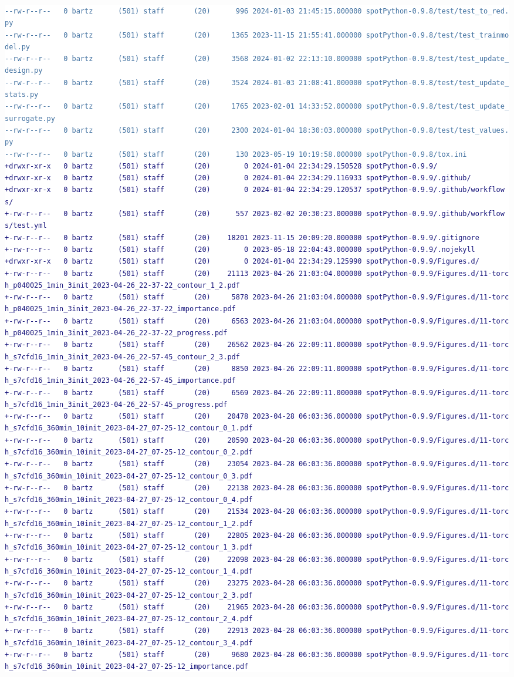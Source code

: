```diff
--rw-r--r--   0 bartz      (501) staff       (20)      996 2024-01-03 21:45:15.000000 spotPython-0.9.8/test/test_to_red.py
--rw-r--r--   0 bartz      (501) staff       (20)     1365 2023-11-15 21:55:41.000000 spotPython-0.9.8/test/test_trainmodel.py
--rw-r--r--   0 bartz      (501) staff       (20)     3568 2024-01-02 22:13:10.000000 spotPython-0.9.8/test/test_update_design.py
--rw-r--r--   0 bartz      (501) staff       (20)     3524 2024-01-03 21:08:41.000000 spotPython-0.9.8/test/test_update_stats.py
--rw-r--r--   0 bartz      (501) staff       (20)     1765 2023-02-01 14:33:52.000000 spotPython-0.9.8/test/test_update_surrogate.py
--rw-r--r--   0 bartz      (501) staff       (20)     2300 2024-01-04 18:30:03.000000 spotPython-0.9.8/test/test_values.py
--rw-r--r--   0 bartz      (501) staff       (20)      130 2023-05-19 10:19:58.000000 spotPython-0.9.8/tox.ini
+drwxr-xr-x   0 bartz      (501) staff       (20)        0 2024-01-04 22:34:29.150528 spotPython-0.9.9/
+drwxr-xr-x   0 bartz      (501) staff       (20)        0 2024-01-04 22:34:29.116933 spotPython-0.9.9/.github/
+drwxr-xr-x   0 bartz      (501) staff       (20)        0 2024-01-04 22:34:29.120537 spotPython-0.9.9/.github/workflows/
+-rw-r--r--   0 bartz      (501) staff       (20)      557 2023-02-02 20:30:23.000000 spotPython-0.9.9/.github/workflows/test.yml
+-rw-r--r--   0 bartz      (501) staff       (20)    18201 2023-11-15 20:09:20.000000 spotPython-0.9.9/.gitignore
+-rw-r--r--   0 bartz      (501) staff       (20)        0 2023-05-18 22:04:43.000000 spotPython-0.9.9/.nojekyll
+drwxr-xr-x   0 bartz      (501) staff       (20)        0 2024-01-04 22:34:29.125990 spotPython-0.9.9/Figures.d/
+-rw-r--r--   0 bartz      (501) staff       (20)    21113 2023-04-26 21:03:04.000000 spotPython-0.9.9/Figures.d/11-torch_p040025_1min_3init_2023-04-26_22-37-22_contour_1_2.pdf
+-rw-r--r--   0 bartz      (501) staff       (20)     5878 2023-04-26 21:03:04.000000 spotPython-0.9.9/Figures.d/11-torch_p040025_1min_3init_2023-04-26_22-37-22_importance.pdf
+-rw-r--r--   0 bartz      (501) staff       (20)     6563 2023-04-26 21:03:04.000000 spotPython-0.9.9/Figures.d/11-torch_p040025_1min_3init_2023-04-26_22-37-22_progress.pdf
+-rw-r--r--   0 bartz      (501) staff       (20)    26562 2023-04-26 22:09:11.000000 spotPython-0.9.9/Figures.d/11-torch_s7cfd16_1min_3init_2023-04-26_22-57-45_contour_2_3.pdf
+-rw-r--r--   0 bartz      (501) staff       (20)     8850 2023-04-26 22:09:11.000000 spotPython-0.9.9/Figures.d/11-torch_s7cfd16_1min_3init_2023-04-26_22-57-45_importance.pdf
+-rw-r--r--   0 bartz      (501) staff       (20)     6569 2023-04-26 22:09:11.000000 spotPython-0.9.9/Figures.d/11-torch_s7cfd16_1min_3init_2023-04-26_22-57-45_progress.pdf
+-rw-r--r--   0 bartz      (501) staff       (20)    20478 2023-04-28 06:03:36.000000 spotPython-0.9.9/Figures.d/11-torch_s7cfd16_360min_10init_2023-04-27_07-25-12_contour_0_1.pdf
+-rw-r--r--   0 bartz      (501) staff       (20)    20590 2023-04-28 06:03:36.000000 spotPython-0.9.9/Figures.d/11-torch_s7cfd16_360min_10init_2023-04-27_07-25-12_contour_0_2.pdf
+-rw-r--r--   0 bartz      (501) staff       (20)    23054 2023-04-28 06:03:36.000000 spotPython-0.9.9/Figures.d/11-torch_s7cfd16_360min_10init_2023-04-27_07-25-12_contour_0_3.pdf
+-rw-r--r--   0 bartz      (501) staff       (20)    22138 2023-04-28 06:03:36.000000 spotPython-0.9.9/Figures.d/11-torch_s7cfd16_360min_10init_2023-04-27_07-25-12_contour_0_4.pdf
+-rw-r--r--   0 bartz      (501) staff       (20)    21534 2023-04-28 06:03:36.000000 spotPython-0.9.9/Figures.d/11-torch_s7cfd16_360min_10init_2023-04-27_07-25-12_contour_1_2.pdf
+-rw-r--r--   0 bartz      (501) staff       (20)    22805 2023-04-28 06:03:36.000000 spotPython-0.9.9/Figures.d/11-torch_s7cfd16_360min_10init_2023-04-27_07-25-12_contour_1_3.pdf
+-rw-r--r--   0 bartz      (501) staff       (20)    22098 2023-04-28 06:03:36.000000 spotPython-0.9.9/Figures.d/11-torch_s7cfd16_360min_10init_2023-04-27_07-25-12_contour_1_4.pdf
+-rw-r--r--   0 bartz      (501) staff       (20)    23275 2023-04-28 06:03:36.000000 spotPython-0.9.9/Figures.d/11-torch_s7cfd16_360min_10init_2023-04-27_07-25-12_contour_2_3.pdf
+-rw-r--r--   0 bartz      (501) staff       (20)    21965 2023-04-28 06:03:36.000000 spotPython-0.9.9/Figures.d/11-torch_s7cfd16_360min_10init_2023-04-27_07-25-12_contour_2_4.pdf
+-rw-r--r--   0 bartz      (501) staff       (20)    22913 2023-04-28 06:03:36.000000 spotPython-0.9.9/Figures.d/11-torch_s7cfd16_360min_10init_2023-04-27_07-25-12_contour_3_4.pdf
+-rw-r--r--   0 bartz      (501) staff       (20)     9680 2023-04-28 06:03:36.000000 spotPython-0.9.9/Figures.d/11-torch_s7cfd16_360min_10init_2023-04-27_07-25-12_importance.pdf
```